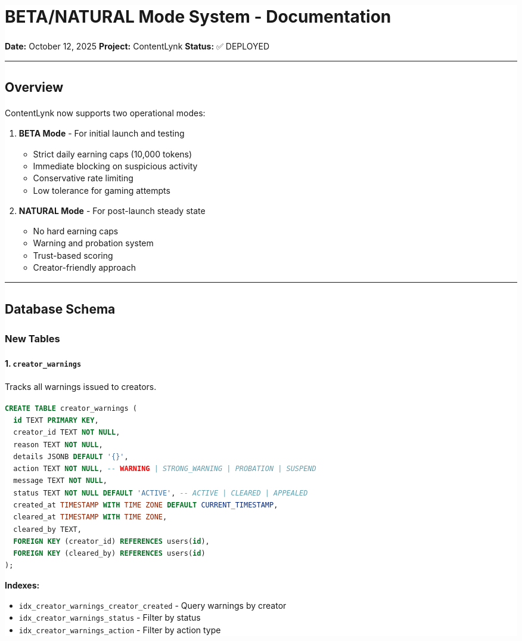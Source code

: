 # BETA/NATURAL Mode System - Documentation

**Date:** October 12, 2025
**Project:** ContentLynk
**Status:** ✅ DEPLOYED

---

## Overview

ContentLynk now supports two operational modes:

1. **BETA Mode** - For initial launch and testing
   - Strict daily earning caps (10,000 tokens)
   - Immediate blocking on suspicious activity
   - Conservative rate limiting
   - Low tolerance for gaming attempts

2. **NATURAL Mode** - For post-launch steady state
   - No hard earning caps
   - Warning and probation system
   - Trust-based scoring
   - Creator-friendly approach

---

## Database Schema

### New Tables

#### 1. `creator_warnings`
Tracks all warnings issued to creators.

```sql
CREATE TABLE creator_warnings (
  id TEXT PRIMARY KEY,
  creator_id TEXT NOT NULL,
  reason TEXT NOT NULL,
  details JSONB DEFAULT '{}',
  action TEXT NOT NULL, -- WARNING | STRONG_WARNING | PROBATION | SUSPEND
  message TEXT NOT NULL,
  status TEXT NOT NULL DEFAULT 'ACTIVE', -- ACTIVE | CLEARED | APPEALED
  created_at TIMESTAMP WITH TIME ZONE DEFAULT CURRENT_TIMESTAMP,
  cleared_at TIMESTAMP WITH TIME ZONE,
  cleared_by TEXT,
  FOREIGN KEY (creator_id) REFERENCES users(id),
  FOREIGN KEY (cleared_by) REFERENCES users(id)
);
```

**Indexes:**
- `idx_creator_warnings_creator_created` - Query warnings by creator
- `idx_creator_warnings_status` - Filter by status
- `idx_creator_warnings_action` - Filter by action type

